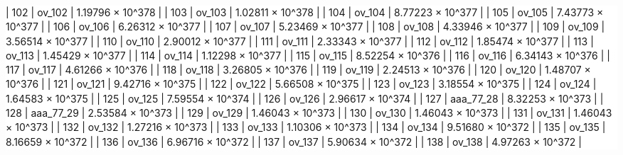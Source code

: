 | 102 | ov_102 | 1.19796 × 10^378 |
| 103 | ov_103 | 1.02811 × 10^378 |
| 104 | ov_104 | 8.77223 × 10^377 |
| 105 | ov_105 | 7.43773 × 10^377 |
| 106 | ov_106 | 6.26312 × 10^377 |
| 107 | ov_107 | 5.23469 × 10^377 |
| 108 | ov_108 | 4.33946 × 10^377 |
| 109 | ov_109 | 3.56514 × 10^377 |
| 110 | ov_110 | 2.90012 × 10^377 |
| 111 | ov_111 | 2.33343 × 10^377 |
| 112 | ov_112 | 1.85474 × 10^377 |
| 113 | ov_113 | 1.45429 × 10^377 |
| 114 | ov_114 | 1.12298 × 10^377 |
| 115 | ov_115 | 8.52254 × 10^376 |
| 116 | ov_116 | 6.34143 × 10^376 |
| 117 | ov_117 | 4.61266 × 10^376 |
| 118 | ov_118 | 3.26805 × 10^376 |
| 119 | ov_119 | 2.24513 × 10^376 |
| 120 | ov_120 | 1.48707 × 10^376 |
| 121 | ov_121 | 9.42716 × 10^375 |
| 122 | ov_122 | 5.66508 × 10^375 |
| 123 | ov_123 | 3.18554 × 10^375 |
| 124 | ov_124 | 1.64583 × 10^375 |
| 125 | ov_125 | 7.59554 × 10^374 |
| 126 | ov_126 | 2.96617 × 10^374 |
| 127 | aaa_77_28 | 8.32253 × 10^373 |
| 128 | aaa_77_29 | 2.53584 × 10^373 |
| 129 | ov_129 | 1.46043 × 10^373 |
| 130 | ov_130 | 1.46043 × 10^373 |
| 131 | ov_131 | 1.46043 × 10^373 |
| 132 | ov_132 | 1.27216 × 10^373 |
| 133 | ov_133 | 1.10306 × 10^373 |
| 134 | ov_134 | 9.51680 × 10^372 |
| 135 | ov_135 | 8.16659 × 10^372 |
| 136 | ov_136 | 6.96716 × 10^372 |
| 137 | ov_137 | 5.90634 × 10^372 |
| 138 | ov_138 | 4.97263 × 10^372 |